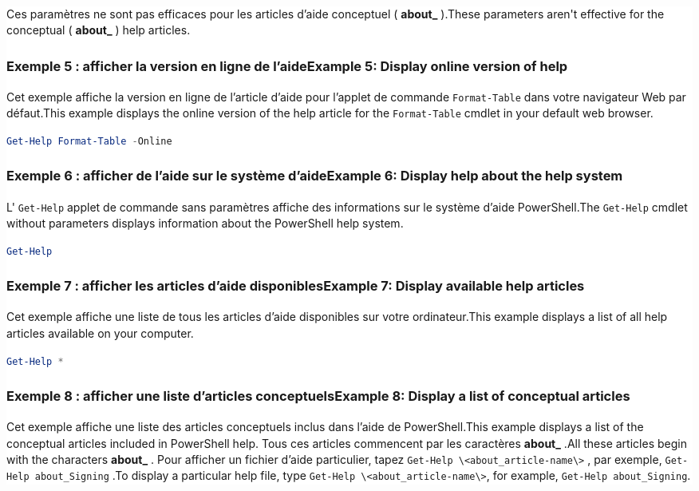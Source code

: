 <span data-ttu-id="707e4-168">Ces paramètres ne sont pas efficaces pour les articles d’aide conceptuel ( **about_** ).</span><span class="sxs-lookup"><span data-stu-id="707e4-168">These parameters aren't effective for the conceptual ( **about_** ) help articles.</span></span>

### <span data-ttu-id="707e4-169">Exemple 5 : afficher la version en ligne de l’aide</span><span class="sxs-lookup"><span data-stu-id="707e4-169">Example 5: Display online version of help</span></span>

<span data-ttu-id="707e4-170">Cet exemple affiche la version en ligne de l’article d’aide pour l’applet de commande `Format-Table` dans votre navigateur Web par défaut.</span><span class="sxs-lookup"><span data-stu-id="707e4-170">This example displays the online version of the help article for the `Format-Table` cmdlet in your default web browser.</span></span>

```powershell
Get-Help Format-Table -Online
```

### <span data-ttu-id="707e4-171">Exemple 6 : afficher de l’aide sur le système d’aide</span><span class="sxs-lookup"><span data-stu-id="707e4-171">Example 6: Display help about the help system</span></span>

<span data-ttu-id="707e4-172">L' `Get-Help` applet de commande sans paramètres affiche des informations sur le système d’aide PowerShell.</span><span class="sxs-lookup"><span data-stu-id="707e4-172">The `Get-Help` cmdlet without parameters displays information about the PowerShell help system.</span></span>

```powershell
Get-Help
```

### <span data-ttu-id="707e4-173">Exemple 7 : afficher les articles d’aide disponibles</span><span class="sxs-lookup"><span data-stu-id="707e4-173">Example 7: Display available help articles</span></span>

<span data-ttu-id="707e4-174">Cet exemple affiche une liste de tous les articles d’aide disponibles sur votre ordinateur.</span><span class="sxs-lookup"><span data-stu-id="707e4-174">This example displays a list of all help articles available on your computer.</span></span>

```powershell
Get-Help *
```

### <span data-ttu-id="707e4-175">Exemple 8 : afficher une liste d’articles conceptuels</span><span class="sxs-lookup"><span data-stu-id="707e4-175">Example 8: Display a list of conceptual articles</span></span>

<span data-ttu-id="707e4-176">Cet exemple affiche une liste des articles conceptuels inclus dans l’aide de PowerShell.</span><span class="sxs-lookup"><span data-stu-id="707e4-176">This example displays a list of the conceptual articles included in PowerShell help.</span></span> <span data-ttu-id="707e4-177">Tous ces articles commencent par les caractères **about_** .</span><span class="sxs-lookup"><span data-stu-id="707e4-177">All these articles begin with the characters **about_** .</span></span> <span data-ttu-id="707e4-178">Pour afficher un fichier d’aide particulier, tapez `Get-Help \<about_article-name\>` , par exemple, `Get-Help about_Signing` .</span><span class="sxs-lookup"><span data-stu-id="707e4-178">To display a particular help file, type `Get-Help \<about_article-name\>`, for example, `Get-Help about_Signing`.</span></span>
